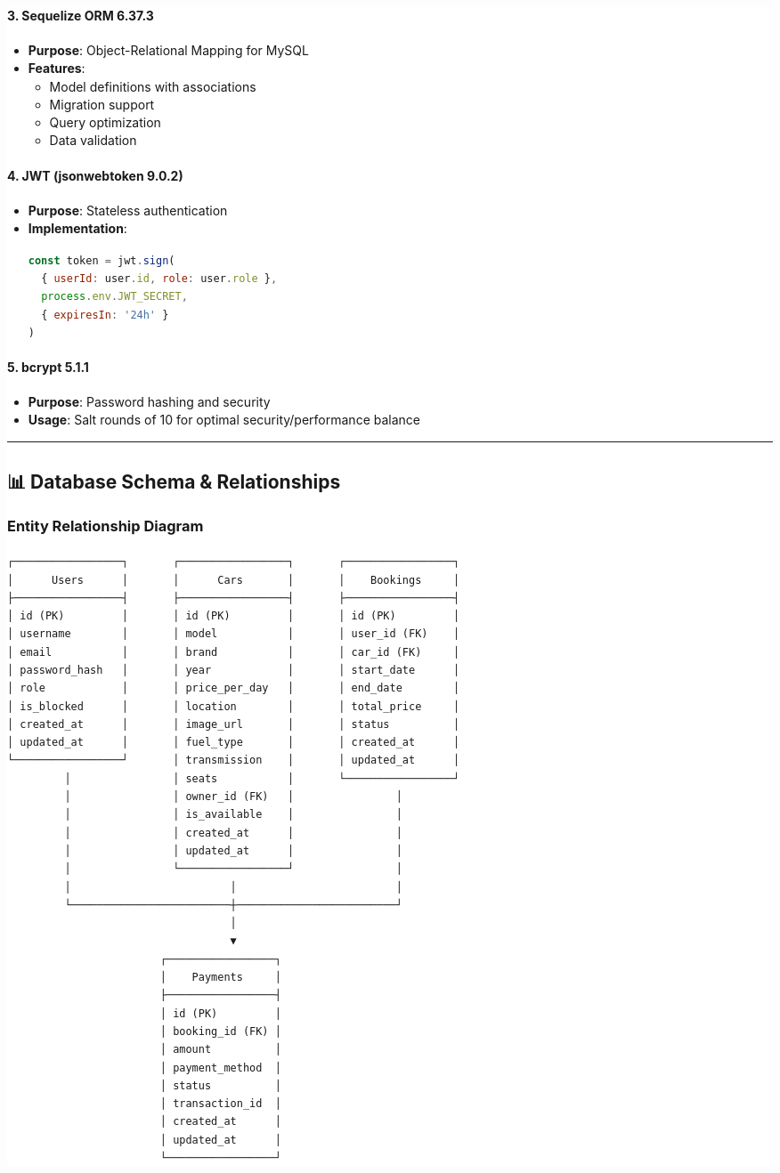 #### **3. Sequelize ORM 6.37.3**
- **Purpose**: Object-Relational Mapping for MySQL
- **Features**:
  - Model definitions with associations
  - Migration support
  - Query optimization
  - Data validation

#### **4. JWT (jsonwebtoken 9.0.2)**
- **Purpose**: Stateless authentication
- **Implementation**:
  ```javascript
  const token = jwt.sign(
    { userId: user.id, role: user.role },
    process.env.JWT_SECRET,
    { expiresIn: '24h' }
  )
  ```

#### **5. bcrypt 5.1.1**
- **Purpose**: Password hashing and security
- **Usage**: Salt rounds of 10 for optimal security/performance balance

---

## 📊 **Database Schema & Relationships**

### **Entity Relationship Diagram**

```
┌─────────────────┐       ┌─────────────────┐       ┌─────────────────┐
│      Users      │       │      Cars       │       │    Bookings     │
├─────────────────┤       ├─────────────────┤       ├─────────────────┤
│ id (PK)         │       │ id (PK)         │       │ id (PK)         │
│ username        │       │ model           │       │ user_id (FK)    │
│ email           │       │ brand           │       │ car_id (FK)     │
│ password_hash   │       │ year            │       │ start_date      │
│ role            │       │ price_per_day   │       │ end_date        │
│ is_blocked      │       │ location        │       │ total_price     │
│ created_at      │       │ image_url       │       │ status          │
│ updated_at      │       │ fuel_type       │       │ created_at      │
└─────────────────┘       │ transmission    │       │ updated_at      │
         │                │ seats           │       └─────────────────┘
         │                │ owner_id (FK)   │                │
         │                │ is_available    │                │
         │                │ created_at      │                │
         │                │ updated_at      │                │
         │                └─────────────────┘                │
         │                         │                         │
         └─────────────────────────┼─────────────────────────┘
                                   │
                                   ▼
                        ┌─────────────────┐
                        │    Payments     │
                        ├─────────────────┤
                        │ id (PK)         │
                        │ booking_id (FK) │
                        │ amount          │
                        │ payment_method  │
                        │ status          │
                        │ transaction_id  │
                        │ created_at      │
                        │ updated_at      │
                        └─────────────────┘
```